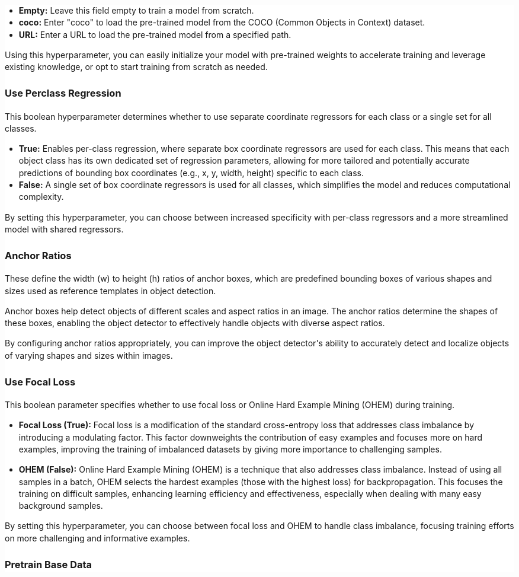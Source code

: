 - **Empty:** Leave this field empty to train a model from scratch.
- **coco:** Enter "coco" to load the pre-trained model from the COCO (Common Objects in Context) dataset.
- **URL:** Enter a URL to load the pre-trained model from a specified path.

Using this hyperparameter, you can easily initialize your model with pre-trained weights to accelerate training and leverage existing knowledge, or opt to start training from scratch as needed.

### Use Perclass Regression

This boolean hyperparameter determines whether to use separate coordinate regressors for each class or a single set for all classes.

- **True:** Enables per-class regression, where separate box coordinate regressors are used for each class. This means that each object class has its own dedicated set of regression parameters, allowing for more tailored and potentially accurate predictions of bounding box coordinates (e.g., x, y, width, height) specific to each class.
- **False:** A single set of box coordinate regressors is used for all classes, which simplifies the model and reduces computational complexity.

By setting this hyperparameter, you can choose between increased specificity with per-class regressors and a more streamlined model with shared regressors.

### Anchor Ratios

These define the width (w) to height (h) ratios of anchor boxes, which are predefined bounding boxes of various shapes and sizes used as reference templates in object detection.

Anchor boxes help detect objects of different scales and aspect ratios in an image. The anchor ratios determine the shapes of these boxes, enabling the object detector to effectively handle objects with diverse aspect ratios.
  
By configuring anchor ratios appropriately, you can improve the object detector's ability to accurately detect and localize objects of varying shapes and sizes within images.

### Use Focal Loss

This boolean parameter specifies whether to use focal loss or Online Hard Example Mining (OHEM) during training.

- **Focal Loss (True):** Focal loss is a modification of the standard cross-entropy loss that addresses class imbalance by introducing a modulating factor. This factor downweights the contribution of easy examples and focuses more on hard examples, improving the training of imbalanced datasets by giving more importance to challenging samples.

- **OHEM (False):** Online Hard Example Mining (OHEM) is a technique that also addresses class imbalance. Instead of using all samples in a batch, OHEM selects the hardest examples (those with the highest loss) for backpropagation. This focuses the training on difficult samples, enhancing learning efficiency and effectiveness, especially when dealing with many easy background samples.

By setting this hyperparameter, you can choose between focal loss and OHEM to handle class imbalance, focusing training efforts on more challenging and informative examples.

### Pretrain Base Data
